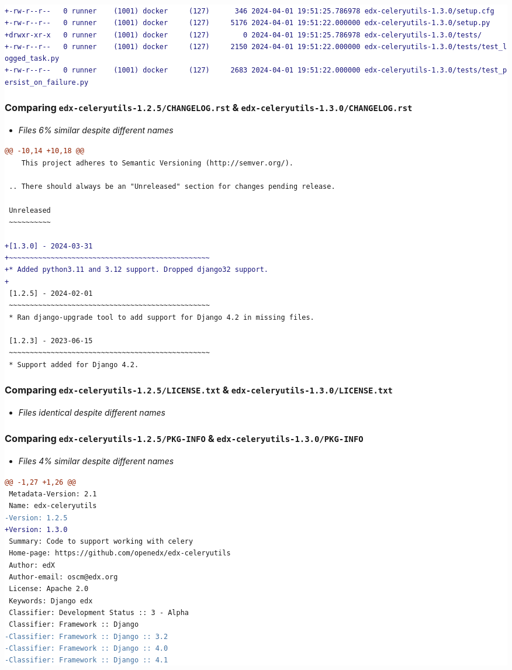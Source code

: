 ```diff
+-rw-r--r--   0 runner    (1001) docker     (127)      346 2024-04-01 19:51:25.786978 edx-celeryutils-1.3.0/setup.cfg
+-rw-r--r--   0 runner    (1001) docker     (127)     5176 2024-04-01 19:51:22.000000 edx-celeryutils-1.3.0/setup.py
+drwxr-xr-x   0 runner    (1001) docker     (127)        0 2024-04-01 19:51:25.786978 edx-celeryutils-1.3.0/tests/
+-rw-r--r--   0 runner    (1001) docker     (127)     2150 2024-04-01 19:51:22.000000 edx-celeryutils-1.3.0/tests/test_logged_task.py
+-rw-r--r--   0 runner    (1001) docker     (127)     2683 2024-04-01 19:51:22.000000 edx-celeryutils-1.3.0/tests/test_persist_on_failure.py
```

### Comparing `edx-celeryutils-1.2.5/CHANGELOG.rst` & `edx-celeryutils-1.3.0/CHANGELOG.rst`

 * *Files 6% similar despite different names*

```diff
@@ -10,14 +10,18 @@
    This project adheres to Semantic Versioning (http://semver.org/).
 
 .. There should always be an "Unreleased" section for changes pending release.
 
 Unreleased
 ~~~~~~~~~~
 
+[1.3.0] - 2024-03-31
+~~~~~~~~~~~~~~~~~~~~~~~~~~~~~~~~~~~~~~~~~~~~~~~~
+* Added python3.11 and 3.12 support. Dropped django32 support.
+
 [1.2.5] - 2024-02-01
 ~~~~~~~~~~~~~~~~~~~~~~~~~~~~~~~~~~~~~~~~~~~~~~~~
 * Ran django-upgrade tool to add support for Django 4.2 in missing files.
 
 [1.2.3] - 2023-06-15
 ~~~~~~~~~~~~~~~~~~~~~~~~~~~~~~~~~~~~~~~~~~~~~~~~
 * Support added for Django 4.2.
```

### Comparing `edx-celeryutils-1.2.5/LICENSE.txt` & `edx-celeryutils-1.3.0/LICENSE.txt`

 * *Files identical despite different names*

### Comparing `edx-celeryutils-1.2.5/PKG-INFO` & `edx-celeryutils-1.3.0/PKG-INFO`

 * *Files 4% similar despite different names*

```diff
@@ -1,27 +1,26 @@
 Metadata-Version: 2.1
 Name: edx-celeryutils
-Version: 1.2.5
+Version: 1.3.0
 Summary: Code to support working with celery
 Home-page: https://github.com/openedx/edx-celeryutils
 Author: edX
 Author-email: oscm@edx.org
 License: Apache 2.0
 Keywords: Django edx
 Classifier: Development Status :: 3 - Alpha
 Classifier: Framework :: Django
-Classifier: Framework :: Django :: 3.2
-Classifier: Framework :: Django :: 4.0
-Classifier: Framework :: Django :: 4.1
```